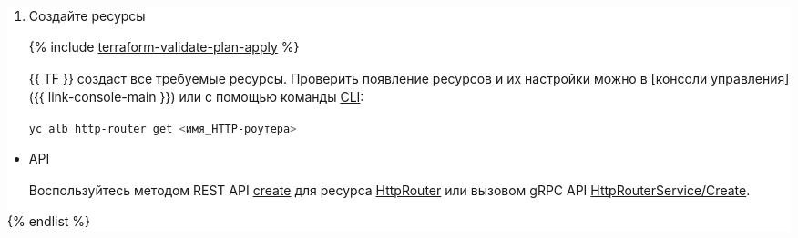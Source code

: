   1. Создайте ресурсы

      {% include [terraform-validate-plan-apply](../../_tutorials/terraform-validate-plan-apply.md) %}
      
      {{ TF }} создаст все требуемые ресурсы. Проверить появление ресурсов и их настройки можно в [консоли управления]({{ link-console-main }}) или с помощью команды [CLI](../../cli/quickstart.md):

      ```bash
      yc alb http-router get <имя_HTTP-роутера>
      ```

- API

  Воспользуйтесь методом REST API [create](../api-ref/HttpRouter/create.md) для ресурса [HttpRouter](../api-ref/HttpRouter/index.md) или вызовом gRPC API [HttpRouterService/Create](../api-ref/grpc/http_router_service.md#Create).

{% endlist %}
